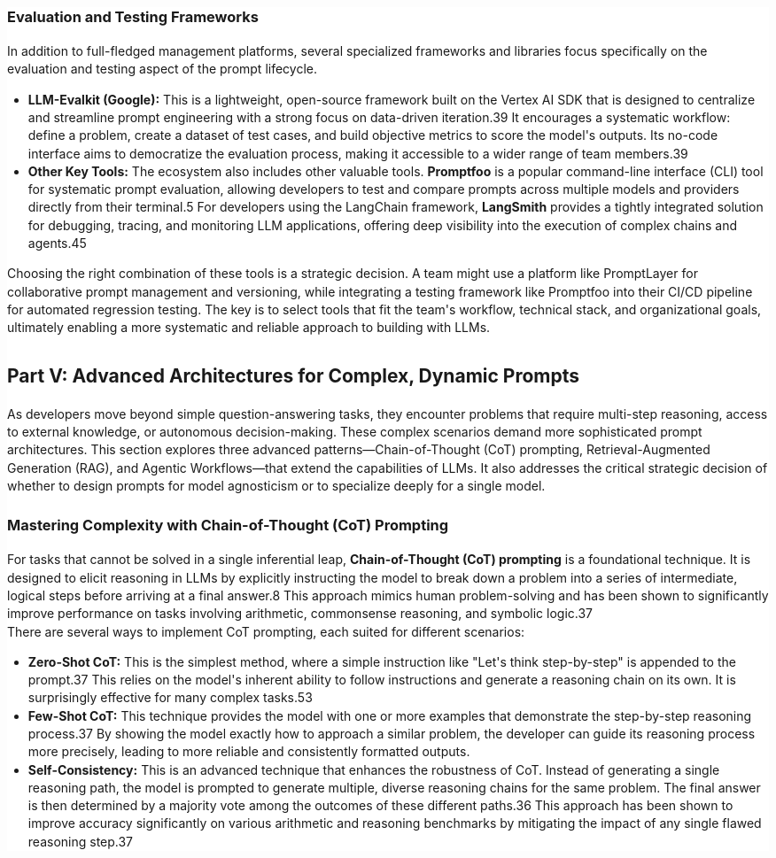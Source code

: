 ### **Evaluation and Testing Frameworks**

In addition to full-fledged management platforms, several specialized frameworks and libraries focus specifically on the evaluation and testing aspect of the prompt lifecycle.

* **LLM-Evalkit (Google):** This is a lightweight, open-source framework built on the Vertex AI SDK that is designed to centralize and streamline prompt engineering with a strong focus on data-driven iteration.39 It encourages a systematic workflow: define a problem, create a dataset of test cases, and build objective metrics to score the model's outputs. Its no-code interface aims to democratize the evaluation process, making it accessible to a wider range of team members.39  
* **Other Key Tools:** The ecosystem also includes other valuable tools. **Promptfoo** is a popular command-line interface (CLI) tool for systematic prompt evaluation, allowing developers to test and compare prompts across multiple models and providers directly from their terminal.5 For developers using the LangChain framework, **LangSmith** provides a tightly integrated solution for debugging, tracing, and monitoring LLM applications, offering deep visibility into the execution of complex chains and agents.45

Choosing the right combination of these tools is a strategic decision. A team might use a platform like PromptLayer for collaborative prompt management and versioning, while integrating a testing framework like Promptfoo into their CI/CD pipeline for automated regression testing. The key is to select tools that fit the team's workflow, technical stack, and organizational goals, ultimately enabling a more systematic and reliable approach to building with LLMs.

## **Part V: Advanced Architectures for Complex, Dynamic Prompts**

As developers move beyond simple question-answering tasks, they encounter problems that require multi-step reasoning, access to external knowledge, or autonomous decision-making. These complex scenarios demand more sophisticated prompt architectures. This section explores three advanced patterns—Chain-of-Thought (CoT) prompting, Retrieval-Augmented Generation (RAG), and Agentic Workflows—that extend the capabilities of LLMs. It also addresses the critical strategic decision of whether to design prompts for model agnosticism or to specialize deeply for a single model.

### **Mastering Complexity with Chain-of-Thought (CoT) Prompting**

For tasks that cannot be solved in a single inferential leap, **Chain-of-Thought (CoT) prompting** is a foundational technique. It is designed to elicit reasoning in LLMs by explicitly instructing the model to break down a problem into a series of intermediate, logical steps before arriving at a final answer.8 This approach mimics human problem-solving and has been shown to significantly improve performance on tasks involving arithmetic, commonsense reasoning, and symbolic logic.37  
There are several ways to implement CoT prompting, each suited for different scenarios:

* **Zero-Shot CoT:** This is the simplest method, where a simple instruction like "Let's think step-by-step" is appended to the prompt.37 This relies on the model's inherent ability to follow instructions and generate a reasoning chain on its own. It is surprisingly effective for many complex tasks.53  
* **Few-Shot CoT:** This technique provides the model with one or more examples that demonstrate the step-by-step reasoning process.37 By showing the model exactly how to approach a similar problem, the developer can guide its reasoning process more precisely, leading to more reliable and consistently formatted outputs.  
* **Self-Consistency:** This is an advanced technique that enhances the robustness of CoT. Instead of generating a single reasoning path, the model is prompted to generate multiple, diverse reasoning chains for the same problem. The final answer is then determined by a majority vote among the outcomes of these different paths.36 This approach has been shown to improve accuracy significantly on various arithmetic and reasoning benchmarks by mitigating the impact of any single flawed reasoning step.37
